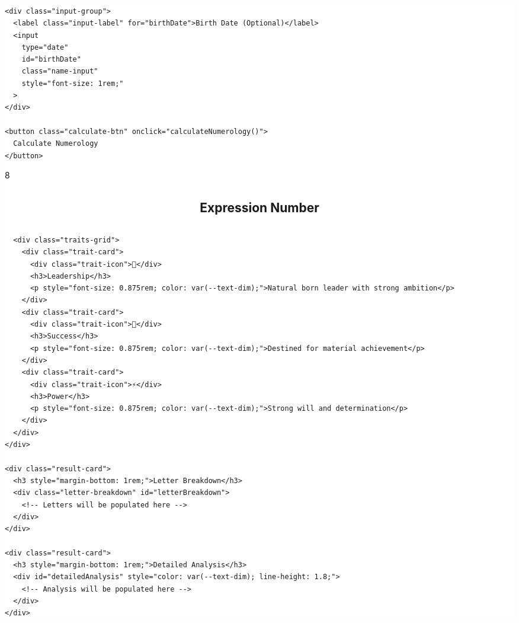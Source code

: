     <div class="input-group">
      <label class="input-label" for="birthDate">Birth Date (Optional)</label>
      <input 
        type="date" 
        id="birthDate" 
        class="name-input"
        style="font-size: 1rem;"
      >
    </div>

    <button class="calculate-btn" onclick="calculateNumerology()">
      Calculate Numerology
    </button>
  </div>

  <div id="results" class="results-section">
    <div class="result-card">
      <div class="master-number" id="masterNumber">8</div>
      <h2 style="text-align: center; margin-bottom: 2rem;">Expression Number</h2>
      
      <div class="traits-grid">
        <div class="trait-card">
          <div class="trait-icon">👑</div>
          <h3>Leadership</h3>
          <p style="font-size: 0.875rem; color: var(--text-dim);">Natural born leader with strong ambition</p>
        </div>
        <div class="trait-card">
          <div class="trait-icon">💎</div>
          <h3>Success</h3>
          <p style="font-size: 0.875rem; color: var(--text-dim);">Destined for material achievement</p>
        </div>
        <div class="trait-card">
          <div class="trait-icon">⚡</div>
          <h3>Power</h3>
          <p style="font-size: 0.875rem; color: var(--text-dim);">Strong will and determination</p>
        </div>
      </div>
    </div>

    <div class="result-card">
      <h3 style="margin-bottom: 1rem;">Letter Breakdown</h3>
      <div class="letter-breakdown" id="letterBreakdown">
        <!-- Letters will be populated here -->
      </div>
    </div>

    <div class="result-card">
      <h3 style="margin-bottom: 1rem;">Detailed Analysis</h3>
      <div id="detailedAnalysis" style="color: var(--text-dim); line-height: 1.8;">
        <!-- Analysis will be populated here -->
      </div>
    </div>
  </div>
